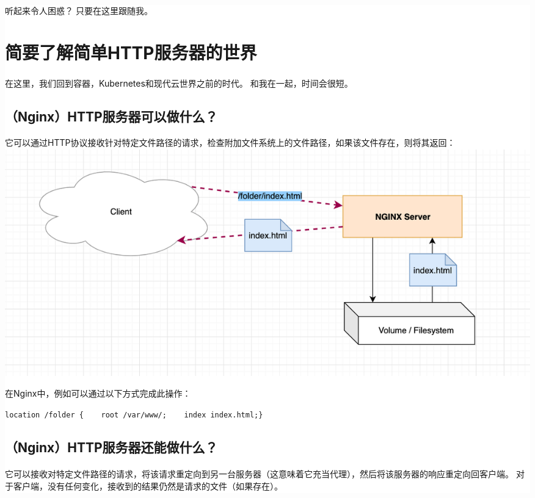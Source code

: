 听起来令人困惑？ 只要在这里跟随我。
# 简要了解简单HTTP服务器的世界

在这里，我们回到容器，Kubernetes和现代云世界之前的时代。 和我在一起，时间会很短。
## （Nginx）HTTP服务器可以做什么？

它可以通过HTTP协议接收针对特定文件路径的请求，检查附加文件系统上的文件路径，如果该文件存在，则将其返回：
![](1*SUicvV80aX-ytzYxUTfDLA.png)

在Nginx中，例如可以通过以下方式完成此操作：
```
location /folder {    root /var/www/;    index index.html;}
```
## （Nginx）HTTP服务器还能做什么？

它可以接收对特定文件路径的请求，将该请求重定向到另一台服务器（这意味着它充当代理），然后将该服务器的响应重定向回客户端。 对于客户端，没有任何变化，接收到的结果仍然是请求的文件（如果存在）。
